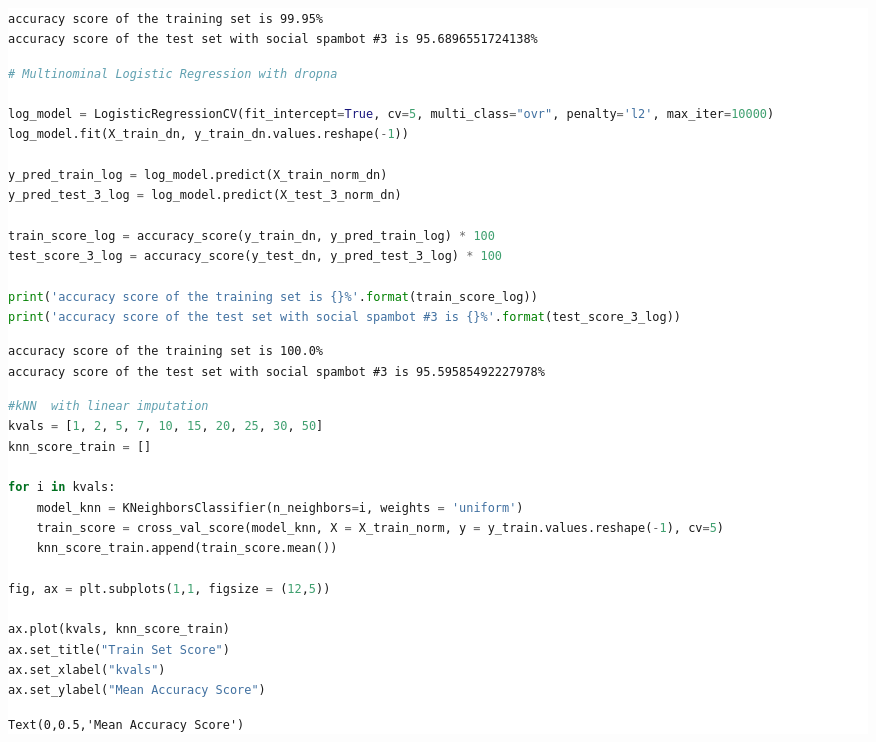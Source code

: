 
    accuracy score of the training set is 99.95%
    accuracy score of the test set with social spambot #3 is 95.6896551724138%




```python
# Multinominal Logistic Regression with dropna

log_model = LogisticRegressionCV(fit_intercept=True, cv=5, multi_class="ovr", penalty='l2', max_iter=10000)
log_model.fit(X_train_dn, y_train_dn.values.reshape(-1))

y_pred_train_log = log_model.predict(X_train_norm_dn)
y_pred_test_3_log = log_model.predict(X_test_3_norm_dn)

train_score_log = accuracy_score(y_train_dn, y_pred_train_log) * 100
test_score_3_log = accuracy_score(y_test_dn, y_pred_test_3_log) * 100

print('accuracy score of the training set is {}%'.format(train_score_log))
print('accuracy score of the test set with social spambot #3 is {}%'.format(test_score_3_log))
```


    accuracy score of the training set is 100.0%
    accuracy score of the test set with social spambot #3 is 95.59585492227978%




```python
#kNN  with linear imputation
kvals = [1, 2, 5, 7, 10, 15, 20, 25, 30, 50]
knn_score_train = []

for i in kvals:
    model_knn = KNeighborsClassifier(n_neighbors=i, weights = 'uniform')
    train_score = cross_val_score(model_knn, X = X_train_norm, y = y_train.values.reshape(-1), cv=5)
    knn_score_train.append(train_score.mean())

fig, ax = plt.subplots(1,1, figsize = (12,5))

ax.plot(kvals, knn_score_train)
ax.set_title("Train Set Score")
ax.set_xlabel("kvals")
ax.set_ylabel("Mean Accuracy Score")
```





    Text(0,0.5,'Mean Accuracy Score')



